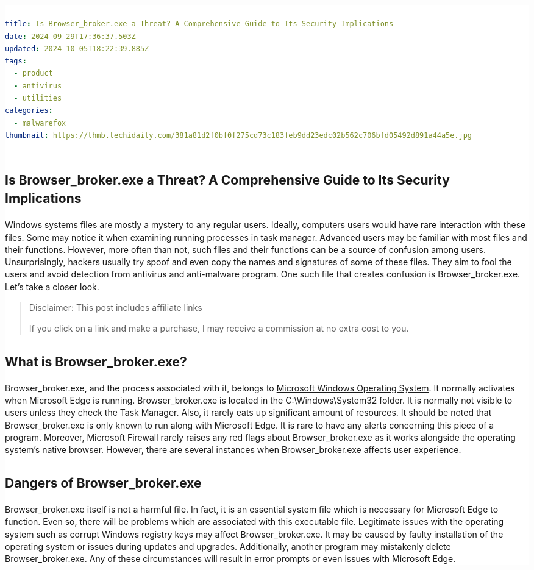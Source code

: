 ```yaml
---
title: Is Browser_broker.exe a Threat? A Comprehensive Guide to Its Security Implications
date: 2024-09-29T17:36:37.503Z
updated: 2024-10-05T18:22:39.885Z
tags:
  - product
  - antivirus
  - utilities
categories:
  - malwarefox
thumbnail: https://thmb.techidaily.com/381a81d2f0bf0f275cd73c183feb9dd23edc02b562c706bfd05492d891a44a5e.jpg
---
```


## Is Browser_broker.exe a Threat? A Comprehensive Guide to Its Security Implications

Windows systems files are mostly a mystery to any regular users. Ideally, computers users would have rare interaction with these files. Some may notice it when examining running processes in task manager. Advanced users may be familiar with most files and their functions. However, more often than not, such files and their functions can be a source of confusion among users. Unsurprisingly, hackers usually try spoof and even copy the names and signatures of some of these files. They aim to fool the users and avoid detection from antivirus and anti-malware program. One such file that creates confusion is Browser\_broker.exe. Let’s take a closer look.

>  Disclaimer: This post includes affiliate links
>
>  If you click on a link and make a purchase, I may receive a commission at no extra cost to you.
>

## What is Browser\_broker.exe?

Browser\_broker.exe, and the process associated with it, belongs to [Microsoft Windows Operating System](https://www.file.net/process/browser%5Fbroker.exe.html). It normally activates when Microsoft Edge is running. Browser\_broker.exe is located in the C:\\Windows\\System32 folder. It is normally not visible to users unless they check the Task Manager. Also, it rarely eats up significant amount of resources. It should be noted that Browser\_broker.exe is only known to run along with Microsoft Edge. It is rare to have any alerts concerning this piece of a program. Moreover, Microsoft Firewall rarely raises any red flags about Browser\_broker.exe as it works alongside the operating system’s native browser. However, there are several instances when Browser\_broker.exe affects user experience.

## Dangers of Browser\_broker.exe

 Browser\_broker.exe itself is not a harmful file.  In fact, it is an essential system file which is necessary for Microsoft Edge to function. Even so, there will be problems which are associated with this executable file. Legitimate issues with the operating system such as corrupt Windows registry keys may affect Browser\_broker.exe. It may be caused by faulty installation of the operating system or issues during updates and upgrades. Additionally, another program may mistakenly delete Browser\_broker.exe. Any of these circumstances will result in error prompts or even issues with Microsoft Edge.
